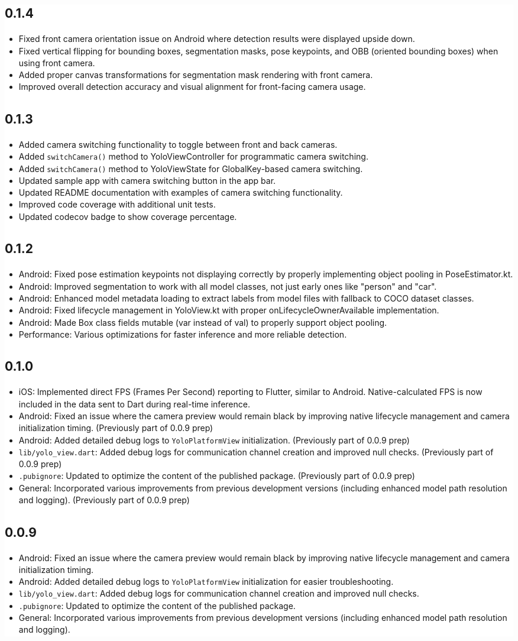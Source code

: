 ## 0.1.4

- Fixed front camera orientation issue on Android where detection results were displayed upside down.
- Fixed vertical flipping for bounding boxes, segmentation masks, pose keypoints, and OBB (oriented bounding boxes) when using front camera.
- Added proper canvas transformations for segmentation mask rendering with front camera.
- Improved overall detection accuracy and visual alignment for front-facing camera usage.

## 0.1.3

- Added camera switching functionality to toggle between front and back cameras.
- Added `switchCamera()` method to YoloViewController for programmatic camera switching.
- Added `switchCamera()` method to YoloViewState for GlobalKey-based camera switching.
- Updated sample app with camera switching button in the app bar.
- Updated README documentation with examples of camera switching functionality.
- Improved code coverage with additional unit tests.
- Updated codecov badge to show coverage percentage.

## 0.1.2

- Android: Fixed pose estimation keypoints not displaying correctly by properly implementing object pooling in PoseEstimator.kt.
- Android: Improved segmentation to work with all model classes, not just early ones like "person" and "car".
- Android: Enhanced model metadata loading to extract labels from model files with fallback to COCO dataset classes.
- Android: Fixed lifecycle management in YoloView.kt with proper onLifecycleOwnerAvailable implementation.
- Android: Made Box class fields mutable (var instead of val) to properly support object pooling.
- Performance: Various optimizations for faster inference and more reliable detection.

## 0.1.0

- iOS: Implemented direct FPS (Frames Per Second) reporting to Flutter, similar to Android. Native-calculated FPS is now included in the data sent to Dart during real-time inference.
- Android: Fixed an issue where the camera preview would remain black by improving native lifecycle management and camera initialization timing. (Previously part of 0.0.9 prep)
- Android: Added detailed debug logs to `YoloPlatformView` initialization. (Previously part of 0.0.9 prep)
- `lib/yolo_view.dart`: Added debug logs for communication channel creation and improved null checks. (Previously part of 0.0.9 prep)
- `.pubignore`: Updated to optimize the content of the published package. (Previously part of 0.0.9 prep)
- General: Incorporated various improvements from previous development versions (including enhanced model path resolution and logging). (Previously part of 0.0.9 prep)

## 0.0.9

- Android: Fixed an issue where the camera preview would remain black by improving native lifecycle management and camera initialization timing.
- Android: Added detailed debug logs to `YoloPlatformView` initialization for easier troubleshooting.
- `lib/yolo_view.dart`: Added debug logs for communication channel creation and improved null checks.
- `.pubignore`: Updated to optimize the content of the published package.
- General: Incorporated various improvements from previous development versions (including enhanced model path resolution and logging).
